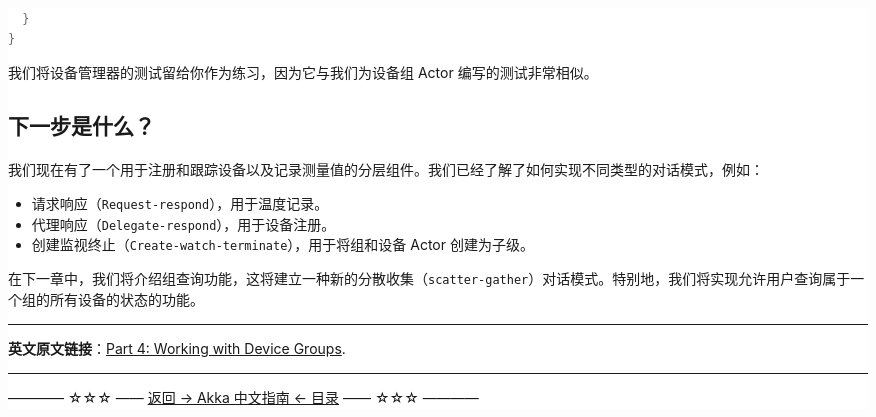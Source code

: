 ```java
  }
}
```
我们将设备管理器的测试留给你作为练习，因为它与我们为设备组 Actor 编写的测试非常相似。

## 下一步是什么？
我们现在有了一个用于注册和跟踪设备以及记录测量值的分层组件。我们已经了解了如何实现不同类型的对话模式，例如：

- 请求响应（`Request-respond`），用于温度记录。
- 代理响应（`Delegate-respond`），用于设备注册。
- 创建监视终止（`Create-watch-terminate`），用于将组和设备 Actor 创建为子级。

在下一章中，我们将介绍组查询功能，这将建立一种新的分散收集（`scatter-gather`）对话模式。特别地，我们将实现允许用户查询属于一个组的所有设备的状态的功能。

----------

**英文原文链接**：[Part 4: Working with Device Groups](https://doc.akka.io/docs/akka/current/guide/tutorial_4.html).

----------
———— ☆☆☆ —— [返回 -> Akka 中文指南 <- 目录](https://github.com/guobinhit/akka-guide/blob/master/README.md) —— ☆☆☆ ————
